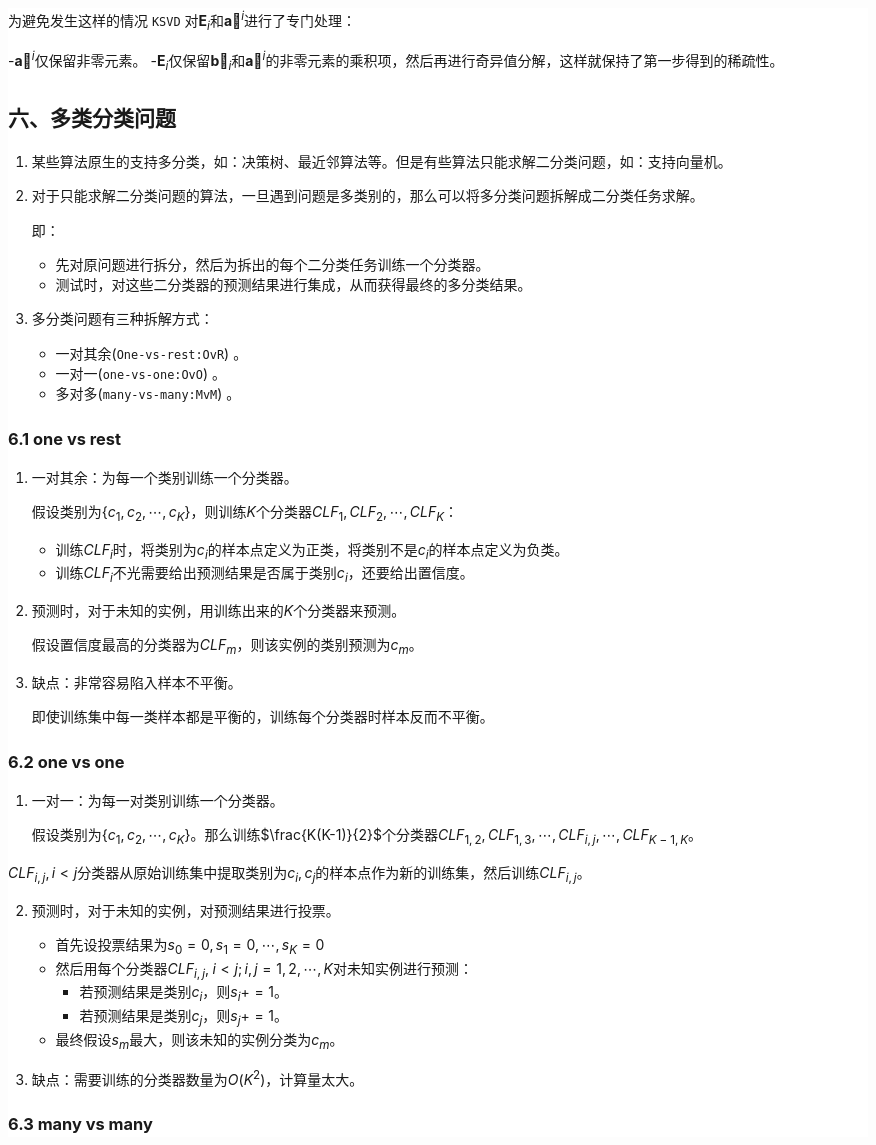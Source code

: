    为避免发生这样的情况 `KSVD` 对$\mathbf E_i$和$\mathbf{\vec a}^{i}$进行了专门处理：

   -$\mathbf{\vec a}^{i}$仅保留非零元素。
   -$\mathbf E_i$仅保留$\mathbf {\vec b}_i$和$\mathbf{\vec a}^{i}$的非零元素的乘积项，然后再进行奇异值分解，这样就保持了第一步得到的稀疏性。

## 六、多类分类问题

1. 某些算法原生的支持多分类，如：决策树、最近邻算法等。但是有些算法只能求解二分类问题，如：支持向量机。

2. 对于只能求解二分类问题的算法，一旦遇到问题是多类别的，那么可以将多分类问题拆解成二分类任务求解。

   即：

   - 先对原问题进行拆分，然后为拆出的每个二分类任务训练一个分类器。
   - 测试时，对这些二分类器的预测结果进行集成，从而获得最终的多分类结果。

3. 多分类问题有三种拆解方式：

   - 一对其余(`One-vs-rest:OvR`) 。
   - 一对一(`one-vs-one:OvO`) 。
   - 多对多(`many-vs-many:MvM`) 。

### 6.1 one vs rest

1. 一对其余：为每一个类别训练一个分类器。

   假设类别为$\{c_1,c_2,\cdots,c_K\}$，则训练$K$个分类器$CLF_1,CLF_2,\cdots,CLF_K$：

   - 训练$CLF_i$时，将类别为$c_i$的样本点定义为正类，将类别不是$c_i$的样本点定义为负类。
   - 训练$CLF_i$不光需要给出预测结果是否属于类别$c_i$，还要给出置信度。

2. 预测时，对于未知的实例，用训练出来的$K$个分类器来预测。

   假设置信度最高的分类器为$CLF_m$，则该实例的类别预测为$c_m$。

3. 缺点：非常容易陷入样本不平衡。

   即使训练集中每一类样本都是平衡的，训练每个分类器时样本反而不平衡。

### 6.2 one vs one

1. 一对一：为每一对类别训练一个分类器。

   假设类别为$\{c_1,c_2,\cdots,c_K\}$。那么训练$\frac{K(K-1)}{2}$个分类器$CLF_{1,2},CLF_{1,3},\cdots,CLF_{i,j},\cdots,CLF_{K-1,K}$。

  $CLF_{i,j},i\lt j$分类器从原始训练集中提取类别为$c_i,c_j$的样本点作为新的训练集，然后训练$CLF_{i,j}$。

2. 预测时，对于未知的实例，对预测结果进行投票。

   - 首先设投票结果为$s_0=0,s_1=0,\cdots,s_K=0$
   - 然后用每个分类器$CLF_{i,j},\; i\lt j;i,j=1,2,\cdots,K$对未知实例进行预测：
     - 若预测结果是类别$c_i$，则$s_i+=1$。
     - 若预测结果是类别$c_j$，则$s_j+=1$。
   - 最终假设$s_m$最大，则该未知的实例分类为$c_m$。

3. 缺点：需要训练的分类器数量为$O(K^2)$，计算量太大。

### 6.3 many vs many

